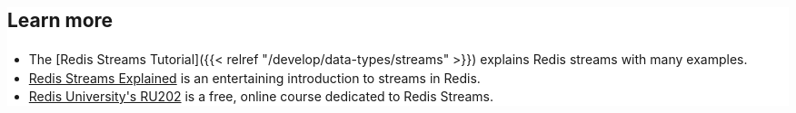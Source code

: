 


## Learn more

* The [Redis Streams Tutorial]({{< relref "/develop/data-types/streams" >}}) explains Redis streams with many examples.
* [Redis Streams Explained](https://www.youtube.com/watch?v=Z8qcpXyMAiA) is an entertaining introduction to streams in Redis.
* [Redis University's RU202](https://university.redis.com/courses/ru202/) is a free, online course dedicated to Redis Streams.
